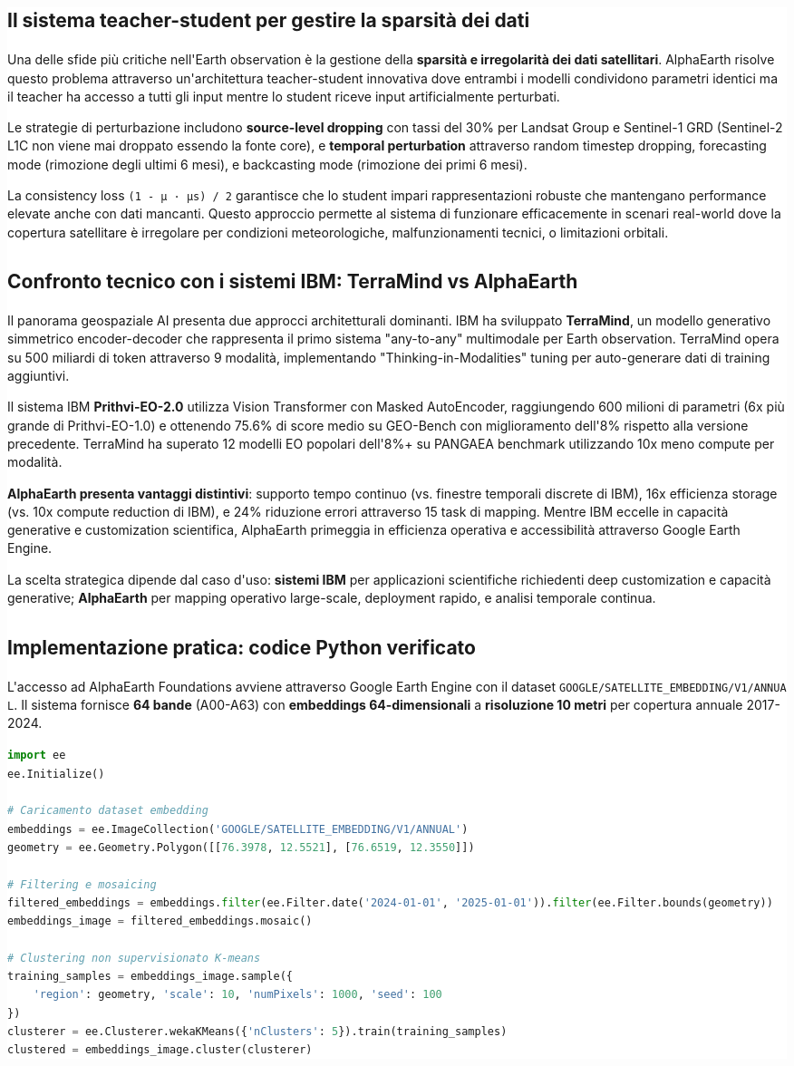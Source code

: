 ## Il sistema teacher-student per gestire la sparsità dei dati

Una delle sfide più critiche nell'Earth observation è la gestione della **sparsità e irregolarità dei dati satellitari**. AlphaEarth risolve questo problema attraverso un'architettura teacher-student innovativa dove entrambi i modelli condividono parametri identici ma il teacher ha accesso a tutti gli input mentre lo student riceve input artificialmente perturbati.

Le strategie di perturbazione includono **source-level dropping** con tassi del 30% per Landsat Group e Sentinel-1 GRD (Sentinel-2 L1C non viene mai droppato essendo la fonte core), e **temporal perturbation** attraverso random timestep dropping, forecasting mode (rimozione degli ultimi 6 mesi), e backcasting mode (rimozione dei primi 6 mesi).

La consistency loss `(1 - μ · μs) / 2` garantisce che lo student impari rappresentazioni robuste che mantengano performance elevate anche con dati mancanti. Questo approccio permette al sistema di funzionare efficacemente in scenari real-world dove la copertura satellitare è irregolare per condizioni meteorologiche, malfunzionamenti tecnici, o limitazioni orbitali.

## Confronto tecnico con i sistemi IBM: TerraMind vs AlphaEarth

Il panorama geospaziale AI presenta due approcci architetturali dominanti. IBM ha sviluppato **TerraMind**, un modello generativo simmetrico encoder-decoder che rappresenta il primo sistema "any-to-any" multimodale per Earth observation. TerraMind opera su 500 miliardi di token attraverso 9 modalità, implementando "Thinking-in-Modalities" tuning per auto-generare dati di training aggiuntivi.

Il sistema IBM **Prithvi-EO-2.0** utilizza Vision Transformer con Masked AutoEncoder, raggiungendo 600 milioni di parametri (6x più grande di Prithvi-EO-1.0) e ottenendo 75.6% di score medio su GEO-Bench con miglioramento dell'8% rispetto alla versione precedente. TerraMind ha superato 12 modelli EO popolari dell'8%+ su PANGAEA benchmark utilizzando 10x meno compute per modalità.

**AlphaEarth presenta vantaggi distintivi**: supporto tempo continuo (vs. finestre temporali discrete di IBM), 16x efficienza storage (vs. 10x compute reduction di IBM), e 24% riduzione errori attraverso 15 task di mapping. Mentre IBM eccelle in capacità generative e customization scientifica, AlphaEarth primeggia in efficienza operativa e accessibilità attraverso Google Earth Engine.

La scelta strategica dipende dal caso d'uso: **sistemi IBM** per applicazioni scientifiche richiedenti deep customization e capacità generative; **AlphaEarth** per mapping operativo large-scale, deployment rapido, e analisi temporale continua.

## Implementazione pratica: codice Python verificato

L'accesso ad AlphaEarth Foundations avviene attraverso Google Earth Engine con il dataset `GOOGLE/SATELLITE_EMBEDDING/V1/ANNUAL`. Il sistema fornisce **64 bande** (A00-A63) con **embeddings 64-dimensionali** a **risoluzione 10 metri** per copertura annuale 2017-2024.

```python
import ee
ee.Initialize()

# Caricamento dataset embedding
embeddings = ee.ImageCollection('GOOGLE/SATELLITE_EMBEDDING/V1/ANNUAL')
geometry = ee.Geometry.Polygon([[76.3978, 12.5521], [76.6519, 12.3550]])

# Filtering e mosaicing
filtered_embeddings = embeddings.filter(ee.Filter.date('2024-01-01', '2025-01-01')).filter(ee.Filter.bounds(geometry))
embeddings_image = filtered_embeddings.mosaic()

# Clustering non supervisionato K-means
training_samples = embeddings_image.sample({
    'region': geometry, 'scale': 10, 'numPixels': 1000, 'seed': 100
})
clusterer = ee.Clusterer.wekaKMeans({'nClusters': 5}).train(training_samples)
clustered = embeddings_image.cluster(clusterer)
```